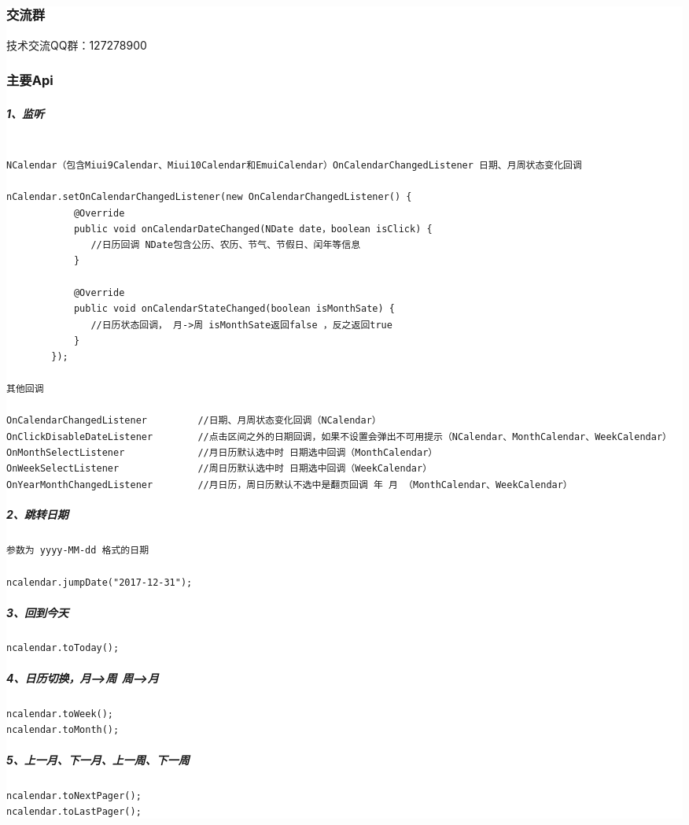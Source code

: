 

### 交流群

技术交流QQ群：127278900





### 主要Api


##### 1、监听
```

NCalendar（包含Miui9Calendar、Miui10Calendar和EmuiCalendar）OnCalendarChangedListener 日期、月周状态变化回调

nCalendar.setOnCalendarChangedListener(new OnCalendarChangedListener() {
            @Override
            public void onCalendarDateChanged(NDate date，boolean isClick) {
               //日历回调 NDate包含公历、农历、节气、节假日、闰年等信息
            }

            @Override
            public void onCalendarStateChanged(boolean isMonthSate) {
               //日历状态回调， 月->周 isMonthSate返回false ，反之返回true
            }
        });

其他回调

OnCalendarChangedListener         //日期、月周状态变化回调（NCalendar）
OnClickDisableDateListener        //点击区间之外的日期回调，如果不设置会弹出不可用提示（NCalendar、MonthCalendar、WeekCalendar）
OnMonthSelectListener             //月日历默认选中时 日期选中回调（MonthCalendar）
OnWeekSelectListener              //周日历默认选中时 日期选中回调（WeekCalendar）
OnYearMonthChangedListener        //月日历，周日历默认不选中是翻页回调 年 月 （MonthCalendar、WeekCalendar）

```

##### 2、跳转日期
```
参数为 yyyy-MM-dd 格式的日期

ncalendar.jumpDate("2017-12-31");
```
##### 3、回到今天
```
ncalendar.toToday();
```

##### 4、日历切换，月-->周  周-->月
```
ncalendar.toWeek();
ncalendar.toMonth();
```
##### 5、上一月、下一月、上一周、下一周
```
ncalendar.toNextPager();
ncalendar.toLastPager();
```
